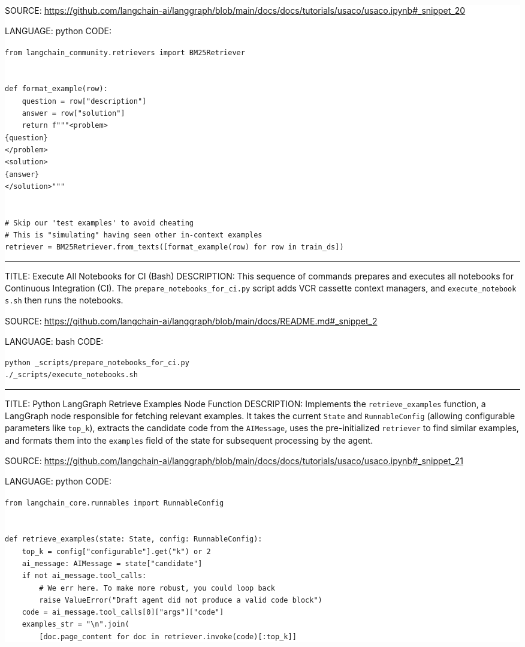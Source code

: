 SOURCE: https://github.com/langchain-ai/langgraph/blob/main/docs/docs/tutorials/usaco/usaco.ipynb#_snippet_20

LANGUAGE: python
CODE:
```
from langchain_community.retrievers import BM25Retriever


def format_example(row):
    question = row["description"]
    answer = row["solution"]
    return f"""<problem>
{question}
</problem>
<solution>
{answer}
</solution>"""


# Skip our 'test examples' to avoid cheating
# This is "simulating" having seen other in-context examples
retriever = BM25Retriever.from_texts([format_example(row) for row in train_ds])
```

----------------------------------------

TITLE: Execute All Notebooks for CI (Bash)
DESCRIPTION: This sequence of commands prepares and executes all notebooks for Continuous Integration (CI). The `prepare_notebooks_for_ci.py` script adds VCR cassette context managers, and `execute_notebooks.sh` then runs the notebooks.

SOURCE: https://github.com/langchain-ai/langgraph/blob/main/docs/README.md#_snippet_2

LANGUAGE: bash
CODE:
```
python _scripts/prepare_notebooks_for_ci.py
./_scripts/execute_notebooks.sh
```

----------------------------------------

TITLE: Python LangGraph Retrieve Examples Node Function
DESCRIPTION: Implements the `retrieve_examples` function, a LangGraph node responsible for fetching relevant examples. It takes the current `State` and `RunnableConfig` (allowing configurable parameters like `top_k`), extracts the candidate code from the `AIMessage`, uses the pre-initialized `retriever` to find similar examples, and formats them into the `examples` field of the state for subsequent processing by the agent.

SOURCE: https://github.com/langchain-ai/langgraph/blob/main/docs/docs/tutorials/usaco/usaco.ipynb#_snippet_21

LANGUAGE: python
CODE:
```
from langchain_core.runnables import RunnableConfig


def retrieve_examples(state: State, config: RunnableConfig):
    top_k = config["configurable"].get("k") or 2
    ai_message: AIMessage = state["candidate"]
    if not ai_message.tool_calls:
        # We err here. To make more robust, you could loop back
        raise ValueError("Draft agent did not produce a valid code block")
    code = ai_message.tool_calls[0]["args"]["code"]
    examples_str = "\n".join(
        [doc.page_content for doc in retriever.invoke(code)[:top_k]]
```